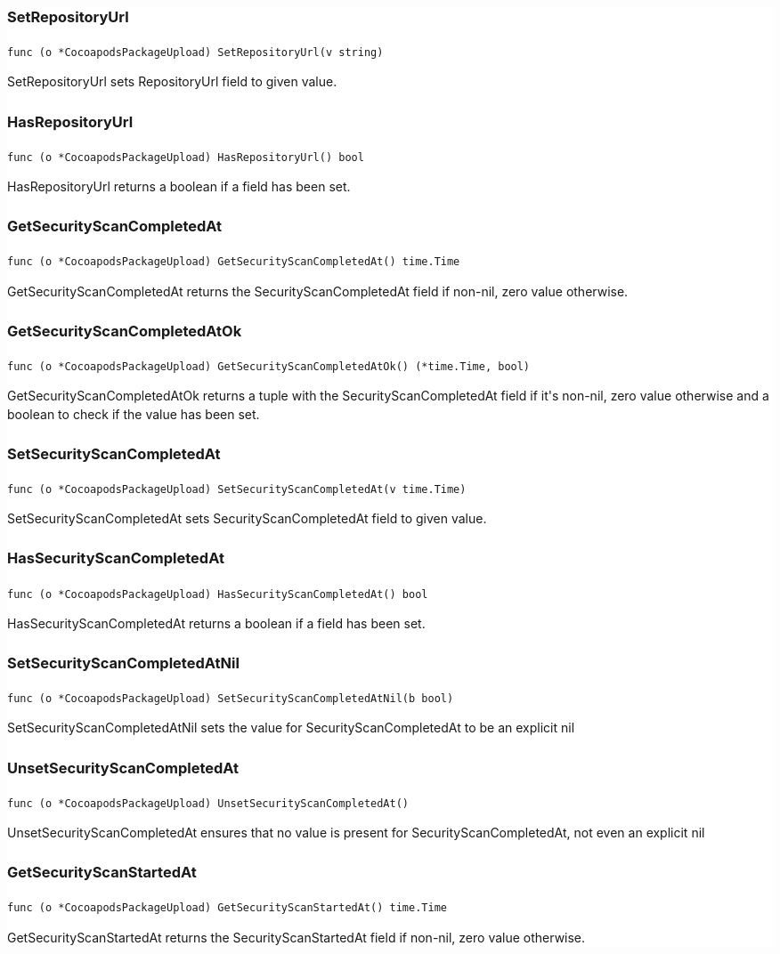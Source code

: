 ### SetRepositoryUrl

`func (o *CocoapodsPackageUpload) SetRepositoryUrl(v string)`

SetRepositoryUrl sets RepositoryUrl field to given value.

### HasRepositoryUrl

`func (o *CocoapodsPackageUpload) HasRepositoryUrl() bool`

HasRepositoryUrl returns a boolean if a field has been set.

### GetSecurityScanCompletedAt

`func (o *CocoapodsPackageUpload) GetSecurityScanCompletedAt() time.Time`

GetSecurityScanCompletedAt returns the SecurityScanCompletedAt field if non-nil, zero value otherwise.

### GetSecurityScanCompletedAtOk

`func (o *CocoapodsPackageUpload) GetSecurityScanCompletedAtOk() (*time.Time, bool)`

GetSecurityScanCompletedAtOk returns a tuple with the SecurityScanCompletedAt field if it's non-nil, zero value otherwise
and a boolean to check if the value has been set.

### SetSecurityScanCompletedAt

`func (o *CocoapodsPackageUpload) SetSecurityScanCompletedAt(v time.Time)`

SetSecurityScanCompletedAt sets SecurityScanCompletedAt field to given value.

### HasSecurityScanCompletedAt

`func (o *CocoapodsPackageUpload) HasSecurityScanCompletedAt() bool`

HasSecurityScanCompletedAt returns a boolean if a field has been set.

### SetSecurityScanCompletedAtNil

`func (o *CocoapodsPackageUpload) SetSecurityScanCompletedAtNil(b bool)`

 SetSecurityScanCompletedAtNil sets the value for SecurityScanCompletedAt to be an explicit nil

### UnsetSecurityScanCompletedAt
`func (o *CocoapodsPackageUpload) UnsetSecurityScanCompletedAt()`

UnsetSecurityScanCompletedAt ensures that no value is present for SecurityScanCompletedAt, not even an explicit nil
### GetSecurityScanStartedAt

`func (o *CocoapodsPackageUpload) GetSecurityScanStartedAt() time.Time`

GetSecurityScanStartedAt returns the SecurityScanStartedAt field if non-nil, zero value otherwise.
